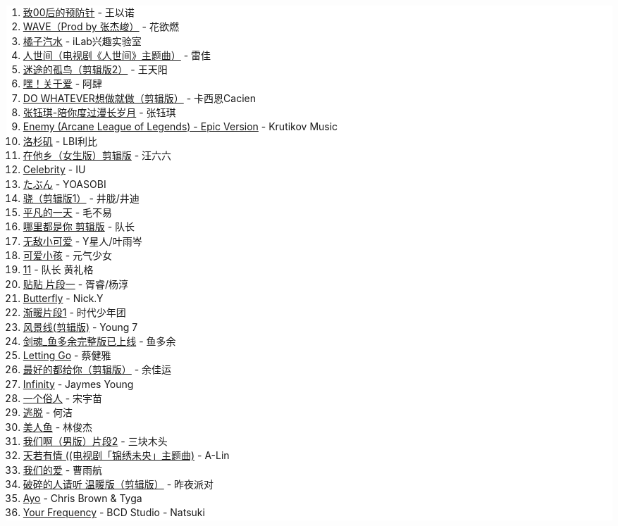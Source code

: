 1. [致00后的预防针]() - 王以诺
1. [WAVE（Prod by 张杰峻）](https://sf6-cdn-tos.douyinstatic.com/obj/tos-cn-ve-2774/ffb189e5870a4074b9251322f2fb4727) - 花欲燃
1. [橘子汽水](https://sf6-cdn-tos.douyinstatic.com/obj/tos-cn-ve-2774/7600b994f4724d3ca63e4904cc209b82) - iLab兴趣实验室
1. [人世间（电视剧《人世间》主题曲）](https://sf3-cdn-tos.douyinstatic.com/obj/tos-cn-ve-2774/abc8e014bfbc4fec90e5b74d4b1e46e6) - 雷佳
1. [迷途的孤鸟（剪辑版2）](https://sf6-cdn-tos.douyinstatic.com/obj/tos-cn-ve-2774/2e66f1fbe49240fd8c37a0e510129c89) - 王天阳
1. [嘿！关于爱]() - 阿肆
1. [DO WHATEVER想做就做（剪辑版）](https://sf3-cdn-tos.douyinstatic.com/obj/tos-cn-ve-2774/4613d0aaecf14703b04389a110a45d53) - 卡西恩Cacien
1. [张钰琪-陪你度过漫长岁月]() - 张钰琪
1. [Enemy (Arcane League of Legends) - Epic Version](https://sf6-cdn-tos.douyinstatic.com/obj/tos-cn-ve-2774/9feec24f23834b06bdde8482cdbea15b) - Krutikov Music
1. [洛杉矶](https://sf6-cdn-tos.douyinstatic.com/obj/tos-cn-ve-2774/6a65a749415e47988b83c0968476d343) - LBI利比
1. [在他乡（女生版）剪辑版]() - 汪六六
1. [Celebrity](https://sf3-cdn-tos.douyinstatic.com/obj/tos-cn-ve-2774/ba5878dfa7874a9a94764703e89b4f51) - IU
1. [たぶん](https://sf6-cdn-tos.douyinstatic.com/obj/tos-cn-ve-2774/4ecd7372e41540d4acf77b1692442b08) - YOASOBI
1. [骁（剪辑版1）](https://sf3-cdn-tos.douyinstatic.com/obj/tos-cn-ve-2774/f5e7b591f7bc490ca7c8b4c9887ba028) - 井胧/井迪
1. [平凡的一天]() - 毛不易
1. [哪里都是你 剪辑版]() - 队长
1. [无敌小可爱]() - Y星人/叶雨岑
1. [可爱小孩](https://sf6-cdn-tos.douyinstatic.com/obj/tos-cn-ve-2774/a5cfc0cb86474416ac035ba0ae2fb479) - 元气少女
1. [11](https://sf6-cdn-tos.douyinstatic.com/obj/tos-cn-ve-2774/9e7c6cc79eb64e2fadb0af297165d43b) - 队长 黄礼格
1. [贴贴 片段一](https://sf3-cdn-tos.douyinstatic.com/obj/tos-cn-ve-2774/43592a571cd04dcb87a151851f697181) - 胥睿/杨淳
1. [Butterfly](https://sf3-cdn-tos.douyinstatic.com/obj/tos-cn-ve-2774/6d48dc871f0d4ff497bfe681edcbfabb) - Nick.Y
1. [渐暖片段1]() - 时代少年团
1. [风景线(剪辑版)](https://sf6-cdn-tos.douyinstatic.com/obj/tos-cn-ve-2774/733a28c9c69c4f0d9aaf5b144a857eb8) - Young 7
1. [剑魂_鱼多余完整版已上线]() - 鱼多余
1. [Letting Go]() - 蔡健雅
1. [最好的都给你（剪辑版）](https://sf6-cdn-tos.douyinstatic.com/obj/tos-cn-ve-2774/e321304ad36c4bdc88df946f53b7b6f9) - 余佳运
1. [Infinity](https://sf3-cdn-tos.douyinstatic.com/obj/tos-cn-ve-2774/7861e9af59e04a7aa61cb096ab7a5652) - Jaymes Young
1. [一个俗人](https://sf6-cdn-tos.douyinstatic.com/obj/tos-cn-ve-2774/c9d0177aeea74be2b26593b598f1de07) - 宋宇苗
1. [逃脱](https://sf3-cdn-tos.douyinstatic.com/obj/tos-cn-ve-2774/66dde5b274e648eb8336acc181dd4232) - 何洁
1. [美人鱼]() - 林俊杰
1. [我们啊（男版）片段2](https://sf3-cdn-tos.douyinstatic.com/obj/tos-cn-ve-2774/069198d37333496097851cb872387829) - 三块木头
1. [天若有情 ((电视剧「锦绣未央」主题曲)](https://sf6-cdn-tos.douyinstatic.com/obj/tos-cn-ve-2774/b0a6070816734305a7617d73acdf3edf) - A-Lin
1. [我们的爱](https://sf6-cdn-tos.douyinstatic.com/obj/tos-cn-ve-2774/b6ecf7a484314af4a843e93893795216) - 曹雨航
1. [破碎的人请听 温暖版（剪辑版）](https://sf3-cdn-tos.douyinstatic.com/obj/tos-cn-ve-2774/639c11430cc04c61a944a1317926b641) - 昨夜派对
1. [Ayo](https://sf6-cdn-tos.douyinstatic.com/obj/tos-cn-ve-2774/97169f1c908b4bf5ac6c146a78359910) - Chris Brown & Tyga
1. [Your Frequency](https://sf6-cdn-tos.douyinstatic.com/obj/tos-cn-ve-2774/7daa1580979648a3933ebc75d0142cd1) - BCD Studio - Natsuki
